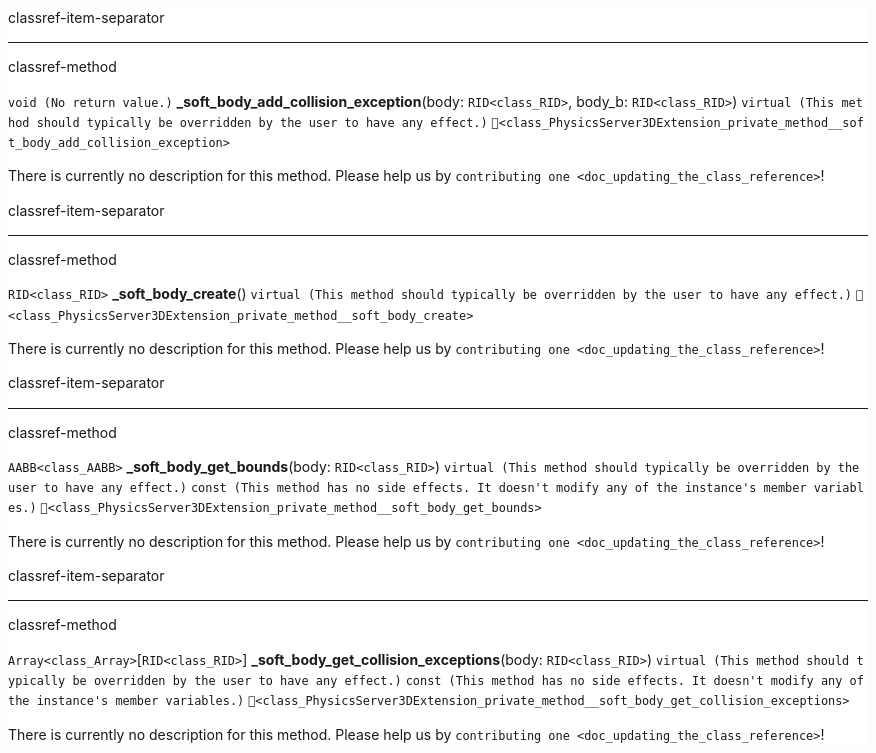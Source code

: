 classref-item-separator

------------------------------------------------------------------------

classref-method

`void (No return value.)`
**\_soft\_body\_add\_collision\_exception**(body: `RID<class_RID>`,
body\_b: `RID<class_RID>`)
`virtual (This method should typically be overridden by the user to have any effect.)`
`🔗<class_PhysicsServer3DExtension_private_method__soft_body_add_collision_exception>`

There is currently no description for this method. Please help us by
`contributing one <doc_updating_the_class_reference>`!

classref-item-separator

------------------------------------------------------------------------

classref-method

`RID<class_RID>` **\_soft\_body\_create**()
`virtual (This method should typically be overridden by the user to have any effect.)`
`🔗<class_PhysicsServer3DExtension_private_method__soft_body_create>`

There is currently no description for this method. Please help us by
`contributing one <doc_updating_the_class_reference>`!

classref-item-separator

------------------------------------------------------------------------

classref-method

`AABB<class_AABB>` **\_soft\_body\_get\_bounds**(body: `RID<class_RID>`)
`virtual (This method should typically be overridden by the user to have any effect.)`
`const (This method has no side effects. It doesn't modify any of the instance's member variables.)`
`🔗<class_PhysicsServer3DExtension_private_method__soft_body_get_bounds>`

There is currently no description for this method. Please help us by
`contributing one <doc_updating_the_class_reference>`!

classref-item-separator

------------------------------------------------------------------------

classref-method

`Array<class_Array>`\[`RID<class_RID>`\]
**\_soft\_body\_get\_collision\_exceptions**(body: `RID<class_RID>`)
`virtual (This method should typically be overridden by the user to have any effect.)`
`const (This method has no side effects. It doesn't modify any of the instance's member variables.)`
`🔗<class_PhysicsServer3DExtension_private_method__soft_body_get_collision_exceptions>`

There is currently no description for this method. Please help us by
`contributing one <doc_updating_the_class_reference>`!
